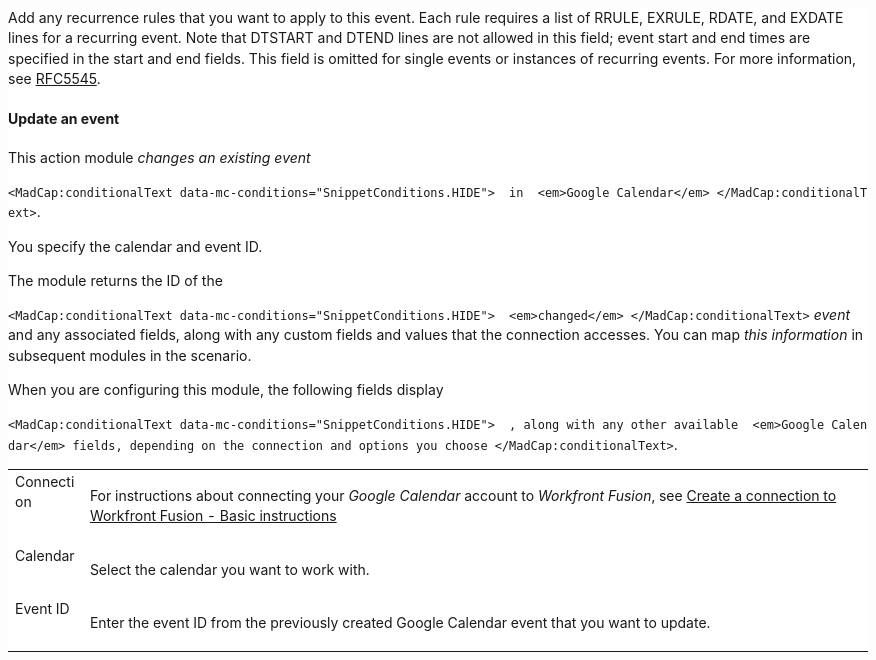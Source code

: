    <td>Add any recurrence rules that you want to apply to this event. Each rule requires a list of RRULE, EXRULE, RDATE, and EXDATE lines for a recurring event. Note that DTSTART and DTEND lines are not allowed in this field; event start and end times are specified in the start and end fields. This field is omitted for single events or instances of recurring events. For more information, see <a href="https://tools.ietf.org/html/rfc5545#section-3.8.5">RFC5545</a>.</td> 
  </tr> 
 </tbody> 
</table>

#### Update an event

This action module *changes an existing event*



`<MadCap:conditionalText data-mc-conditions="SnippetConditions.HIDE">  in  <em>Google Calendar</em> </MadCap:conditionalText>`.

You specify the calendar and event ID.

The module returns the ID of the 



`<MadCap:conditionalText data-mc-conditions="SnippetConditions.HIDE">  <em>changed</em> </MadCap:conditionalText>` *event* and any associated fields, along with any custom fields and values that the connection accesses. You can map *this information* in subsequent modules in the scenario.

When you are configuring this module, the following fields display



`<MadCap:conditionalText data-mc-conditions="SnippetConditions.HIDE">  , along with any other available  <em>Google Calendar</em> fields, depending on the connection and options you choose </MadCap:conditionalText>`.

<table cellspacing="15"> 
 <col> 
 <col> 
 <tbody> 
  <tr> 
   <td>Connection </td> 
   <td> <p>For instructions about connecting your <em>Google Calendar</em> account to <em>Workfront Fusion</em>, see <a href="../../workfront-fusion/connections/connect-to-fusion-general.md" class="MCXref xref" data-mc-variable-override="">Create a connection to Workfront Fusion - Basic instructions</a></p> </td> 
  </tr> 
  <tr> 
   <td>Calendar </td> 
   <td> <p>Select the calendar you want to work with.</p> </td> 
  </tr> 
  <tr> 
   <td>Event ID </td> 
   <td> <p>Enter the event ID from the previously created Google Calendar event that you want to update.</p> </td> 
  </tr> 
 </tbody> 
</table>
